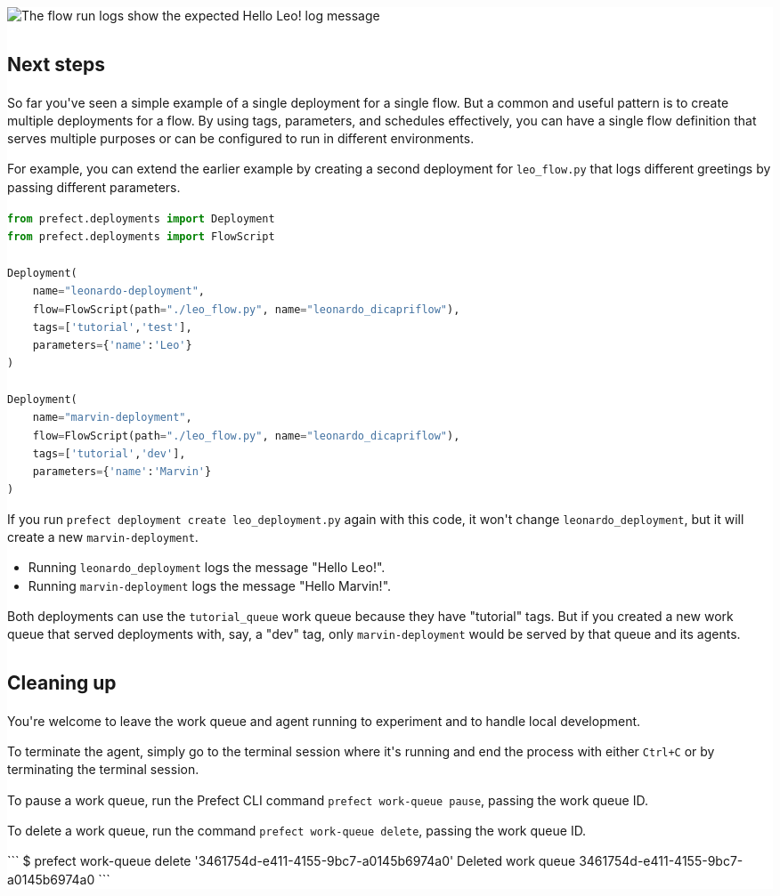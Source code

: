 ![The flow run logs show the expected Hello Leo! log message](/img/tutorials/dep-flow-logs.png)

## Next steps

So far you've seen a simple example of a single deployment for a single flow. But a common and useful pattern is to create multiple deployments for a flow. By using tags, parameters, and schedules effectively, you can have a single flow definition that serves multiple purposes or can be configured to run in different environments.

For example, you can extend the earlier example by creating a second deployment for `leo_flow.py` that logs different greetings by passing different parameters.

```python
from prefect.deployments import Deployment
from prefect.deployments import FlowScript

Deployment(
    name="leonardo-deployment",
    flow=FlowScript(path="./leo_flow.py", name="leonardo_dicapriflow"),
    tags=['tutorial','test'],
    parameters={'name':'Leo'}
)

Deployment(
    name="marvin-deployment",
    flow=FlowScript(path="./leo_flow.py", name="leonardo_dicapriflow"),
    tags=['tutorial','dev'],
    parameters={'name':'Marvin'}
)
```

If you run `prefect deployment create leo_deployment.py` again with this code, it won't change `leonardo_deployment`, but it will create a new `marvin-deployment`.

- Running `leonardo_deployment` logs the message "Hello Leo!".
- Running `marvin-deployment` logs the message "Hello Marvin!".

Both deployments can use the `tutorial_queue` work queue because they have "tutorial" tags. But if you created a new work queue that served deployments with, say, a "dev" tag, only `marvin-deployment` would be served by that queue and its agents.

## Cleaning up

You're welcome to leave the work queue and agent running to experiment and to handle local development.

To terminate the agent, simply go to the terminal session where it's running and end the process with either `Ctrl+C` or by terminating the terminal session.

To pause a work queue, run the Prefect CLI command `prefect work-queue pause`, passing the work queue ID.

To delete a work queue, run the command `prefect work-queue delete`, passing the work queue ID.

<div class='terminal'>
```
$ prefect work-queue delete '3461754d-e411-4155-9bc7-a0145b6974a0'
Deleted work queue 3461754d-e411-4155-9bc7-a0145b6974a0
```
</div>
